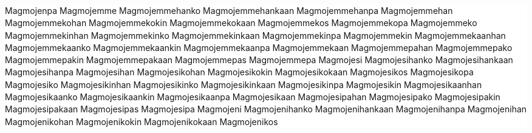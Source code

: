 Magmojenpa
Magmojemme
Magmojemmehanko
Magmojemmehankaan
Magmojemmehanpa
Magmojemmehan
Magmojemmekohan
Magmojemmekokin
Magmojemmekokaan
Magmojemmekos
Magmojemmekopa
Magmojemmeko
Magmojemmekinhan
Magmojemmekinko
Magmojemmekinkaan
Magmojemmekinpa
Magmojemmekin
Magmojemmekaanhan
Magmojemmekaanko
Magmojemmekaankin
Magmojemmekaanpa
Magmojemmekaan
Magmojemmepahan
Magmojemmepako
Magmojemmepakin
Magmojemmepakaan
Magmojemmepas
Magmojemmepa
Magmojesi
Magmojesihanko
Magmojesihankaan
Magmojesihanpa
Magmojesihan
Magmojesikohan
Magmojesikokin
Magmojesikokaan
Magmojesikos
Magmojesikopa
Magmojesiko
Magmojesikinhan
Magmojesikinko
Magmojesikinkaan
Magmojesikinpa
Magmojesikin
Magmojesikaanhan
Magmojesikaanko
Magmojesikaankin
Magmojesikaanpa
Magmojesikaan
Magmojesipahan
Magmojesipako
Magmojesipakin
Magmojesipakaan
Magmojesipas
Magmojesipa
Magmojeni
Magmojenihanko
Magmojenihankaan
Magmojenihanpa
Magmojenihan
Magmojenikohan
Magmojenikokin
Magmojenikokaan
Magmojenikos